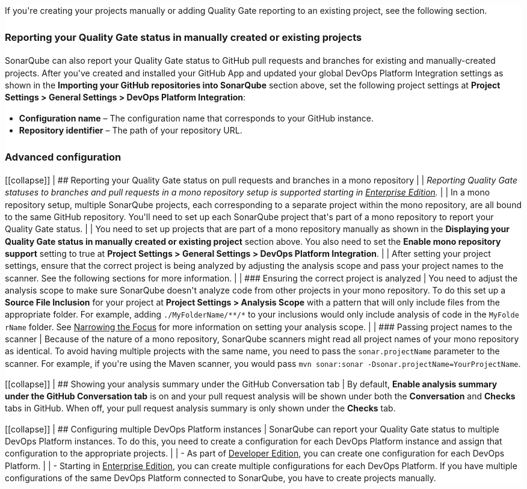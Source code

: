 If you're creating your projects manually or adding Quality Gate reporting to an existing project, see the following section.

### Reporting your Quality Gate status in manually created or existing projects
SonarQube can also report your Quality Gate status to GitHub pull requests and branches for existing and manually-created projects. After you've created and installed your GitHub App and updated your global DevOps Platform Integration settings as shown in the **Importing your GitHub repositories into SonarQube** section above, set the following project settings at **Project Settings > General Settings > DevOps Platform Integration**: 

- **Configuration name** – The configuration name that corresponds to your GitHub instance. 
- **Repository identifier** – The path of your repository URL.

### Advanced configuration

[[collapse]]
| ## Reporting your Quality Gate status on pull requests and branches in a mono repository
|
| _Reporting Quality Gate statuses to branches and pull requests in a mono repository setup is supported starting in [Enterprise Edition](https://redirect.sonarsource.com/editions/enterprise.html)._
|
| In a mono repository setup, multiple SonarQube projects, each corresponding to a separate project within the mono repository, are all bound to the same GitHub repository. You'll need to set up each SonarQube project that's part of a mono repository to report your Quality Gate status.
|
| You need to set up projects that are part of a mono repository manually as shown in the **Displaying your Quality Gate status in manually created or existing project** section above. You also need to set the **Enable mono repository support** setting to true at **Project Settings > General Settings > DevOps Platform Integration**. 
|
| After setting your project settings, ensure that the correct project is being analyzed by adjusting the analysis scope and pass your project names to the scanner. See the following sections for more information.
|
| ### Ensuring the correct project is analyzed
| You need to adjust the analysis scope to make sure SonarQube doesn't analyze code from other projects in your mono repository. To do this set up a **Source File Inclusion** for your  project at **Project Settings > Analysis Scope** with a pattern that will only include files from the appropriate folder. For example, adding `./MyFolderName/**/*` to your inclusions would only include analysis of code in the `MyFolderName` folder. See [Narrowing the Focus](/project-administration/narrowing-the-focus/) for more information on setting your analysis scope.
|
| ### Passing project names to the scanner
| Because of the nature of a mono repository, SonarQube scanners might read all project names of your mono repository as identical. To avoid having multiple projects with the same name, you need to pass the `sonar.projectName` parameter to the scanner. For example, if you're using the Maven scanner, you would pass `mvn sonar:sonar -Dsonar.projectName=YourProjectName`.

[[collapse]]
| ## Showing your analysis summary under the GitHub Conversation tab
| By default, **Enable analysis summary under the GitHub Conversation tab** is on and your pull request analysis will be shown under both the **Conversation** and **Checks** tabs in GitHub. When off, your pull request analysis summary is only shown under the **Checks** tab.

[[collapse]]
| ## Configuring multiple DevOps Platform instances
| SonarQube can report your Quality Gate status to multiple DevOps Platform instances. To do this, you need to create a configuration for each DevOps Platform instance and assign that configuration to the appropriate projects. 
|
| - As part of [Developer Edition](https://redirect.sonarsource.com/editions/developer.html), you can create one configuration for each DevOps Platform. 
|
| - Starting in [Enterprise Edition](https://redirect.sonarsource.com/editions/enterprise.html), you can create multiple configurations for each DevOps Platform. If you have multiple configurations of the same DevOps Platform connected to SonarQube, you have to create projects manually.
